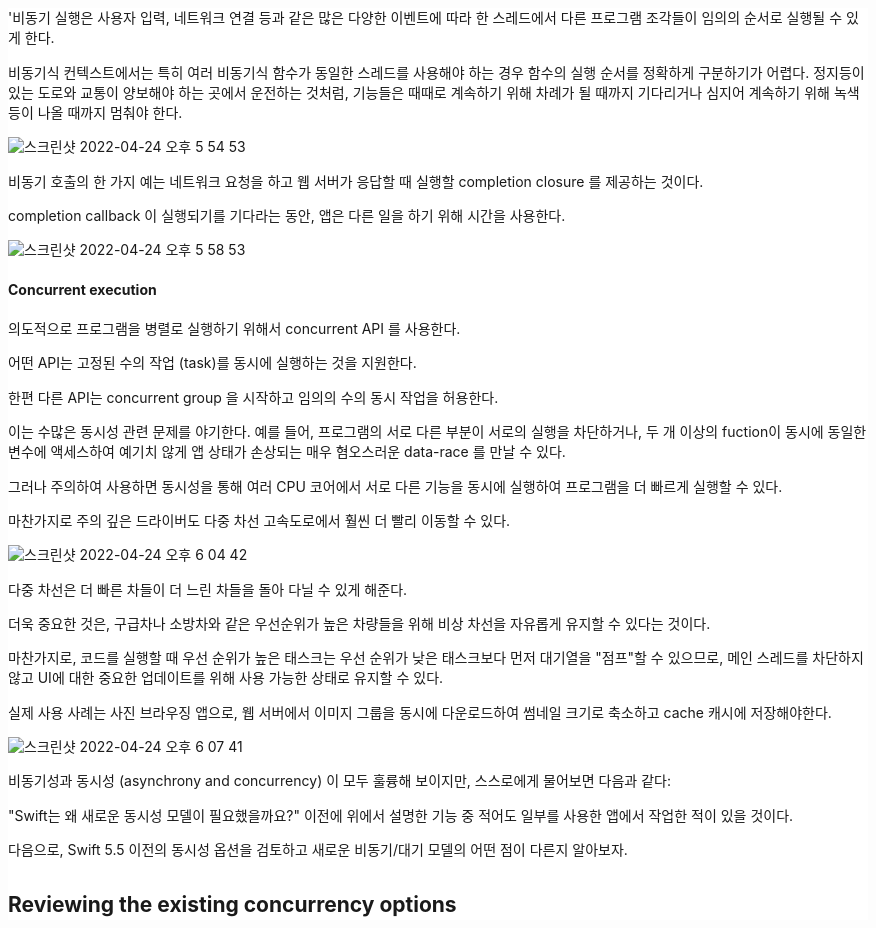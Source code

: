 '비동기 실행은 사용자 입력, 네트워크 연결 등과 같은 많은 다양한 이벤트에 따라 한 스레드에서 다른 프로그램 조각들이 임의의 순서로 실행될 수 있게 한다.

비동기식 컨텍스트에서는 특히 여러 비동기식 함수가 동일한 스레드를 사용해야 하는 경우 함수의 실행 순서를 정확하게 구분하기가 어렵다. 정지등이 있는 도로와 교통이 양보해야 하는 곳에서 운전하는 것처럼, 기능들은 때때로 계속하기 위해 차례가 될 때까지 기다리거나 심지어 계속하기 위해 녹색등이 나올 때까지 멈춰야 한다.



<img width="461" alt="스크린샷 2022-04-24 오후 5 54 53" src="https://user-images.githubusercontent.com/9502063/164968563-850dd18f-56ab-403b-87e4-217894a15586.png">



비동기 호출의 한 가지 예는 네트워크 요청을 하고 웹 서버가 응답할 때 실행할 completion closure 를 제공하는 것이다.

completion callback 이 실행되기를 기다라는 동안, 앱은 다른 일을 하기 위해 시간을 사용한다.

<img width="632" alt="스크린샷 2022-04-24 오후 5 58 53" src="https://user-images.githubusercontent.com/9502063/164968691-1b77cfa0-8359-488c-8b22-2bb93465cfe1.png">

#### Concurrent execution

의도적으로 프로그램을 병렬로 실행하기 위해서 concurrent API 를 사용한다.

어떤 API는 고정된 수의 작업 (task)를 동시에 실행하는 것을 지원한다. 

한편 다른 API는 concurrent group 을 시작하고 임의의 수의 동시 작업을 허용한다. 



이는 수많은 동시성 관련 문제를 야기한다. 예를 들어, 프로그램의 서로 다른 부분이 서로의 실행을 차단하거나, 두 개 이상의 fuction이 동시에 동일한 변수에 액세스하여 예기치 않게 앱 상태가 손상되는 매우 혐오스러운 data-race 를 만날 수 있다.

그러나 주의하여 사용하면 동시성을 통해 여러 CPU 코어에서 서로 다른 기능을 동시에 실행하여 프로그램을 더 빠르게 실행할 수 있다. 

마찬가지로 주의 깊은 드라이버도 다중 차선 고속도로에서 훨씬 더 빨리 이동할 수 있다.



<img width="588" alt="스크린샷 2022-04-24 오후 6 04 42" src="https://user-images.githubusercontent.com/9502063/164968919-c2e49bda-2fde-4320-95bb-e505590f5821.png">



다중 차선은 더 빠른 차들이 더 느린 차들을 돌아 다닐 수 있게 해준다. 

더욱 중요한 것은, 구급차나 소방차와 같은 우선순위가 높은 차량들을 위해 비상 차선을 자유롭게 유지할 수 있다는 것이다.

마찬가지로, 코드를 실행할 때 우선 순위가 높은 태스크는 우선 순위가 낮은 태스크보다 먼저 대기열을 "점프"할 수 있으므로, 메인 스레드를 차단하지 않고 UI에 대한 중요한 업데이트를 위해 사용 가능한 상태로 유지할 수 있다. 



실제 사용 사례는 사진 브라우징 앱으로, 웹 서버에서 이미지 그룹을 동시에 다운로드하여 썸네일 크기로 축소하고 cache 캐시에 저장해야한다. 

<img width="668" alt="스크린샷 2022-04-24 오후 6 07 41" src="https://user-images.githubusercontent.com/9502063/164969038-e7f4f425-9d66-41db-b077-98ff62f6b17e.png">



비동기성과 동시성 (asynchrony and concurrency) 이 모두 훌륭해 보이지만, 스스로에게 물어보면 다음과 같다: 

"Swift는 왜 새로운 동시성 모델이 필요했을까요?" 이전에 위에서 설명한 기능 중 적어도 일부를 사용한 앱에서 작업한 적이 있을 것이다.

다음으로, Swift 5.5 이전의 동시성 옵션을 검토하고 새로운 비동기/대기 모델의 어떤 점이 다른지 알아보자. 



## Reviewing the existing concurrency options
